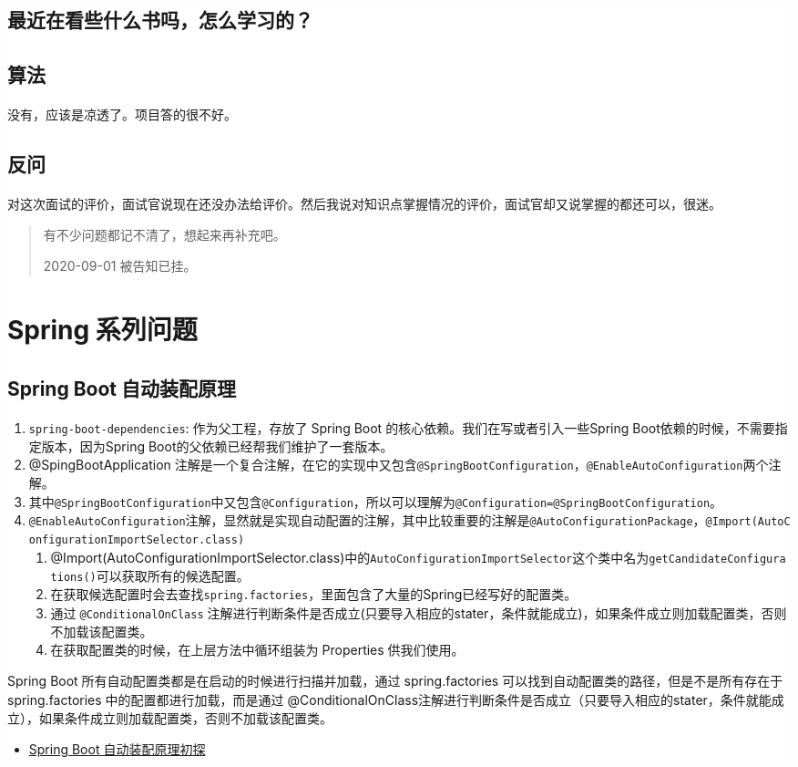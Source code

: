 ## 最近在看些什么书吗，怎么学习的？

## 算法

没有，应该是凉透了。项目答的很不好。

## 反问

对这次面试的评价，面试官说现在还没办法给评价。然后我说对知识点掌握情况的评价，面试官却又说掌握的都还可以，很迷。

> 有不少问题都记不清了，想起来再补充吧。
>
> 2020-09-01 被告知已挂。



# Spring 系列问题

## Spring Boot 自动装配原理

1. `spring-boot-dependencies`: 作为父工程，存放了 Spring Boot 的核心依赖。我们在写或者引入一些Spring Boot依赖的时候，不需要指定版本，因为Spring Boot的父依赖已经帮我们维护了一套版本。
2. @SpingBootApplication 注解是一个复合注解，在它的实现中又包含`@SpringBootConfiguration`，`@EnableAutoConfiguration`两个注解。
3. 其中`@SpringBootConfiguration`中又包含`@Configuration`，所以可以理解为`@Configuration=@SpringBootConfiguration`。
4. `@EnableAutoConfiguration`注解，显然就是实现自动配置的注解，其中比较重要的注解是`@AutoConfigurationPackage`，`@Import(AutoConfigurationImportSelector.class)`
   1. @Import(AutoConfigurationImportSelector.class)中的`AutoConfigurationImportSelector`这个类中名为`getCandidateConfigurations()`可以获取所有的候选配置。
   2. 在获取候选配置时会去查找`spring.factories`，里面包含了大量的Spring已经写好的配置类。
   3. 通过 `@ConditionalOnClass` 注解进行判断条件是否成立(只要导入相应的stater，条件就能成立)，如果条件成立则加载配置类，否则不加载该配置类。
   4. 在获取配置类的时候，在上层方法中循环组装为 Properties 供我们使用。

Spring Boot 所有自动配置类都是在启动的时候进行扫描并加载，通过 spring.factories 可以找到自动配置类的路径，但是不是所有存在于 spring.factories 中的配置都进行加载，而是通过 @ConditionalOnClass注解进行判断条件是否成立（只要导入相应的stater，条件就能成立），如果条件成立则加载配置类，否则不加载该配置类。

- [Spring Boot 自动装配原理初探](https://juejin.im/post/6844904009577267207)